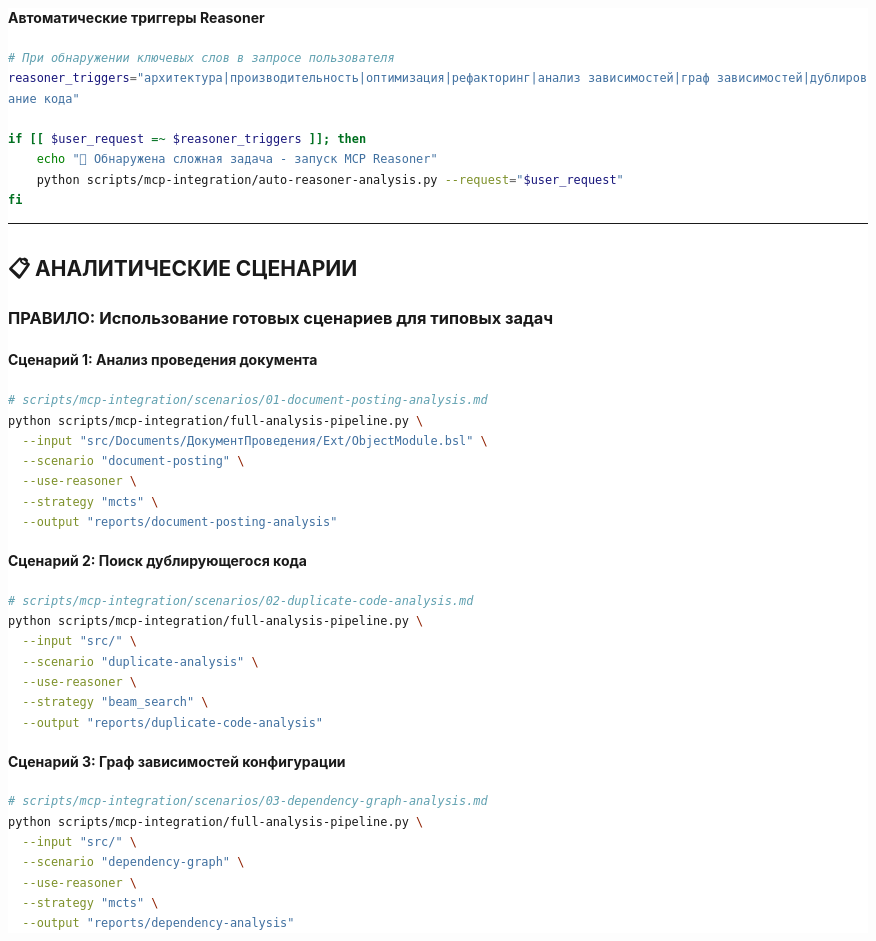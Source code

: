
#### **Автоматические триггеры Reasoner**
```bash
# При обнаружении ключевых слов в запросе пользователя
reasoner_triggers="архитектура|производительность|оптимизация|рефакторинг|анализ зависимостей|граф зависимостей|дублирование кода"

if [[ $user_request =~ $reasoner_triggers ]]; then
    echo "🧠 Обнаружена сложная задача - запуск MCP Reasoner"
    python scripts/mcp-integration/auto-reasoner-analysis.py --request="$user_request"
fi
```

---

## 📋 АНАЛИТИЧЕСКИЕ СЦЕНАРИИ

### **ПРАВИЛО**: Использование готовых сценариев для типовых задач

#### **Сценарий 1: Анализ проведения документа**
```bash
# scripts/mcp-integration/scenarios/01-document-posting-analysis.md
python scripts/mcp-integration/full-analysis-pipeline.py \
  --input "src/Documents/ДокументПроведения/Ext/ObjectModule.bsl" \
  --scenario "document-posting" \
  --use-reasoner \
  --strategy "mcts" \
  --output "reports/document-posting-analysis"
```

#### **Сценарий 2: Поиск дублирующегося кода**
```bash
# scripts/mcp-integration/scenarios/02-duplicate-code-analysis.md
python scripts/mcp-integration/full-analysis-pipeline.py \
  --input "src/" \
  --scenario "duplicate-analysis" \
  --use-reasoner \
  --strategy "beam_search" \
  --output "reports/duplicate-code-analysis"
```

#### **Сценарий 3: Граф зависимостей конфигурации**
```bash
# scripts/mcp-integration/scenarios/03-dependency-graph-analysis.md
python scripts/mcp-integration/full-analysis-pipeline.py \
  --input "src/" \
  --scenario "dependency-graph" \
  --use-reasoner \
  --strategy "mcts" \
  --output "reports/dependency-analysis"
```
